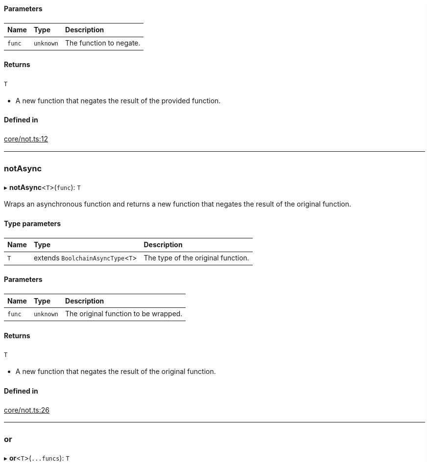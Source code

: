 #### Parameters

| Name | Type | Description |
| :------ | :------ | :------ |
| `func` | `unknown` | The function to negate. |

#### Returns

`T`

- A new function that negates the result of the provided function.

#### Defined in

[core/not.ts:12](https://github.com/kacper-olszanski/boolchain.js/blob/d3e0456f7a1e08e062929a9f470feef372ac3d18/lib/core/not.ts#L12)

___

### notAsync

▸ **notAsync**\<`T`\>(`func`): `T`

Wraps an asynchronous function and returns a new function that negates the result of the original function.

#### Type parameters

| Name | Type | Description |
| :------ | :------ | :------ |
| `T` | extends `BoolchainAsyncType`\<`T`\> | The type of the original function. |

#### Parameters

| Name | Type | Description |
| :------ | :------ | :------ |
| `func` | `unknown` | The original function to be wrapped. |

#### Returns

`T`

- A new function that negates the result of the original function.

#### Defined in

[core/not.ts:26](https://github.com/kacper-olszanski/boolchain.js/blob/d3e0456f7a1e08e062929a9f470feef372ac3d18/lib/core/not.ts#L26)

___

### or

▸ **or**\<`T`\>(`...funcs`): `T`
